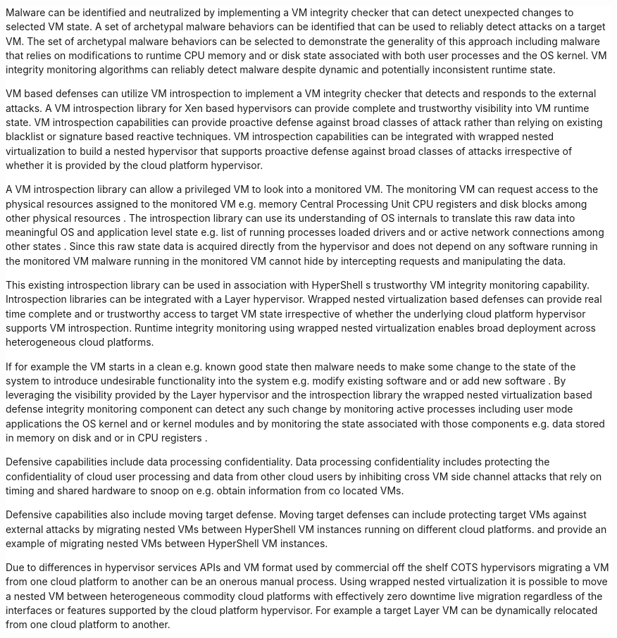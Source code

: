 Malware can be identified and neutralized by implementing a VM integrity checker that can detect unexpected changes to selected VM state. A set of archetypal malware behaviors can be identified that can be used to reliably detect attacks on a target VM. The set of archetypal malware behaviors can be selected to demonstrate the generality of this approach including malware that relies on modifications to runtime CPU memory and or disk state associated with both user processes and the OS kernel. VM integrity monitoring algorithms can reliably detect malware despite dynamic and potentially inconsistent runtime state.

VM based defenses can utilize VM introspection to implement a VM integrity checker that detects and responds to the external attacks. A VM introspection library for Xen based hypervisors can provide complete and trustworthy visibility into VM runtime state. VM introspection capabilities can provide proactive defense against broad classes of attack rather than relying on existing blacklist or signature based reactive techniques. VM introspection capabilities can be integrated with wrapped nested virtualization to build a nested hypervisor that supports proactive defense against broad classes of attacks irrespective of whether it is provided by the cloud platform hypervisor.

A VM introspection library can allow a privileged VM to look into a monitored VM. The monitoring VM can request access to the physical resources assigned to the monitored VM e.g. memory Central Processing Unit CPU registers and disk blocks among other physical resources . The introspection library can use its understanding of OS internals to translate this raw data into meaningful OS and application level state e.g. list of running processes loaded drivers and or active network connections among other states . Since this raw state data is acquired directly from the hypervisor and does not depend on any software running in the monitored VM malware running in the monitored VM cannot hide by intercepting requests and manipulating the data.

This existing introspection library can be used in association with HyperShell s trustworthy VM integrity monitoring capability. Introspection libraries can be integrated with a Layer hypervisor. Wrapped nested virtualization based defenses can provide real time complete and or trustworthy access to target VM state irrespective of whether the underlying cloud platform hypervisor supports VM introspection. Runtime integrity monitoring using wrapped nested virtualization enables broad deployment across heterogeneous cloud platforms.

If for example the VM starts in a clean e.g. known good state then malware needs to make some change to the state of the system to introduce undesirable functionality into the system e.g. modify existing software and or add new software . By leveraging the visibility provided by the Layer hypervisor and the introspection library the wrapped nested virtualization based defense integrity monitoring component can detect any such change by monitoring active processes including user mode applications the OS kernel and or kernel modules and by monitoring the state associated with those components e.g. data stored in memory on disk and or in CPU registers .

Defensive capabilities include data processing confidentiality. Data processing confidentiality includes protecting the confidentiality of cloud user processing and data from other cloud users by inhibiting cross VM side channel attacks that rely on timing and shared hardware to snoop on e.g. obtain information from co located VMs.

Defensive capabilities also include moving target defense. Moving target defenses can include protecting target VMs against external attacks by migrating nested VMs between HyperShell VM instances running on different cloud platforms. and provide an example of migrating nested VMs between HyperShell VM instances.

Due to differences in hypervisor services APIs and VM format used by commercial off the shelf COTS hypervisors migrating a VM from one cloud platform to another can be an onerous manual process. Using wrapped nested virtualization it is possible to move a nested VM between heterogeneous commodity cloud platforms with effectively zero downtime live migration regardless of the interfaces or features supported by the cloud platform hypervisor. For example a target Layer VM can be dynamically relocated from one cloud platform to another.
